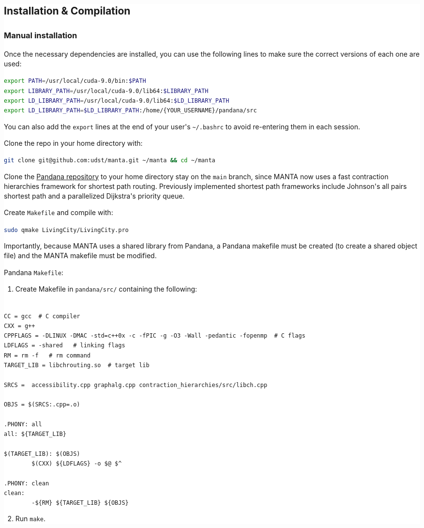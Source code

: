 ## Installation & Compilation

### Manual installation

Once the necessary dependencies are installed, you can use the following lines to make sure the
correct versions of each one are used:
```bash
export PATH=/usr/local/cuda-9.0/bin:$PATH
export LIBRARY_PATH=/usr/local/cuda-9.0/lib64:$LIBRARY_PATH 
export LD_LIBRARY_PATH=/usr/local/cuda-9.0/lib64:$LD_LIBRARY_PATH 
export LD_LIBRARY_PATH=$LD_LIBRARY_PATH:/home/{YOUR_USERNAME}/pandana/src
```

You can also add the `export` lines at the end of your user's `~/.bashrc` to
avoid re-entering them in each session.

Clone the repo in your home directory with:
```bash
git clone git@github.com:udst/manta.git ~/manta && cd ~/manta
```

Clone the [Pandana repository](https://github.com/UDST/pandana) to your home directory stay on the `main` branch, since MANTA now uses a fast contraction hierarchies framework for shortest path routing. Previously implemented shortest path frameworks include Johnson's all pairs shortest path and a parallelized Dijkstra's priority queue.

Create `Makefile` and compile with:
```bash
sudo qmake LivingCity/LivingCity.pro
```

Importantly, because MANTA uses a shared library from Pandana, a Pandana makefile must be created (to create a shared object file) and the MANTA makefile must be modified.

Pandana `Makefile`:

1. Create Makefile in `pandana/src/` containing the following:

```# Makefile for pandana C++ contraction hierarchy library

CC = gcc  # C compiler
CXX = g++
CPPFLAGS = -DLINUX -DMAC -std=c++0x -c -fPIC -g -O3 -Wall -pedantic -fopenmp  # C flags
LDFLAGS = -shared   # linking flags
RM = rm -f   # rm command
TARGET_LIB = libchrouting.so  # target lib

SRCS =  accessibility.cpp graphalg.cpp contraction_hierarchies/src/libch.cpp

OBJS = $(SRCS:.cpp=.o)

.PHONY: all
all: ${TARGET_LIB}

$(TARGET_LIB): $(OBJS)
        $(CXX) ${LDFLAGS} -o $@ $^

.PHONY: clean
clean:
        -${RM} ${TARGET_LIB} ${OBJS}
```
2. Run `make`.
